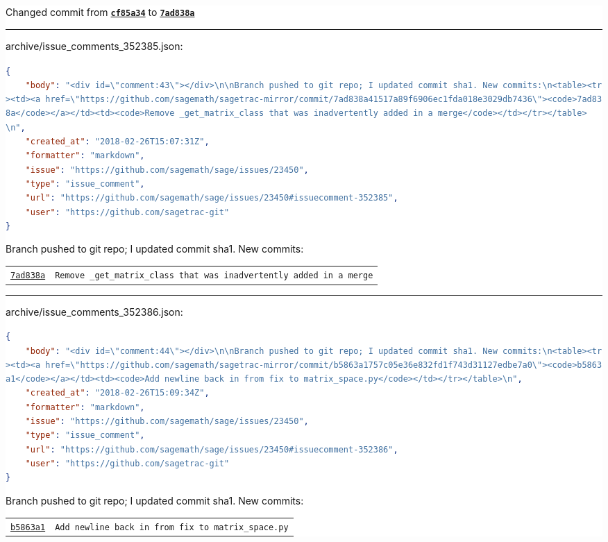 Changed commit from **[`cf85a34`](https://github.com/sagemath/sagetrac-mirror/commit/cf85a341259e09416413bd7b29ec99e8e0597c62)** to **[`7ad838a`](https://github.com/sagemath/sagetrac-mirror/commit/7ad838a41517a89f6906ec1fda018e3029db7436)**



---

archive/issue_comments_352385.json:
```json
{
    "body": "<div id=\"comment:43\"></div>\n\nBranch pushed to git repo; I updated commit sha1. New commits:\n<table><tr><td><a href=\"https://github.com/sagemath/sagetrac-mirror/commit/7ad838a41517a89f6906ec1fda018e3029db7436\"><code>7ad838a</code></a></td><td><code>Remove _get_matrix_class that was inadvertently added in a merge</code></td></tr></table>\n",
    "created_at": "2018-02-26T15:07:31Z",
    "formatter": "markdown",
    "issue": "https://github.com/sagemath/sage/issues/23450",
    "type": "issue_comment",
    "url": "https://github.com/sagemath/sage/issues/23450#issuecomment-352385",
    "user": "https://github.com/sagetrac-git"
}
```

<div id="comment:43"></div>

Branch pushed to git repo; I updated commit sha1. New commits:
<table><tr><td><a href="https://github.com/sagemath/sagetrac-mirror/commit/7ad838a41517a89f6906ec1fda018e3029db7436"><code>7ad838a</code></a></td><td><code>Remove _get_matrix_class that was inadvertently added in a merge</code></td></tr></table>




---

archive/issue_comments_352386.json:
```json
{
    "body": "<div id=\"comment:44\"></div>\n\nBranch pushed to git repo; I updated commit sha1. New commits:\n<table><tr><td><a href=\"https://github.com/sagemath/sagetrac-mirror/commit/b5863a1757c05e36e832fd1f743d31127edbe7a0\"><code>b5863a1</code></a></td><td><code>Add newline back in from fix to matrix_space.py</code></td></tr></table>\n",
    "created_at": "2018-02-26T15:09:34Z",
    "formatter": "markdown",
    "issue": "https://github.com/sagemath/sage/issues/23450",
    "type": "issue_comment",
    "url": "https://github.com/sagemath/sage/issues/23450#issuecomment-352386",
    "user": "https://github.com/sagetrac-git"
}
```

<div id="comment:44"></div>

Branch pushed to git repo; I updated commit sha1. New commits:
<table><tr><td><a href="https://github.com/sagemath/sagetrac-mirror/commit/b5863a1757c05e36e832fd1f743d31127edbe7a0"><code>b5863a1</code></a></td><td><code>Add newline back in from fix to matrix_space.py</code></td></tr></table>
